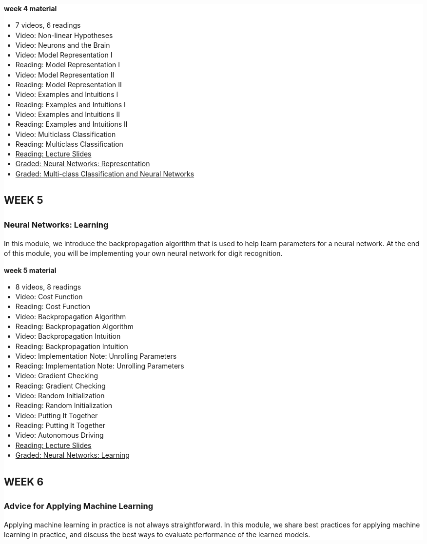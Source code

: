 **week 4 material**
- 7 videos, 6 readings
- Video: Non-linear Hypotheses
- Video: Neurons and the Brain
- Video: Model Representation I
- Reading: Model Representation I
- Video: Model Representation II
- Reading: Model Representation II
- Video: Examples and Intuitions I
- Reading: Examples and Intuitions I
- Video: Examples and Intuitions II
- Reading: Examples and Intuitions II
- Video: Multiclass Classification
- Reading: Multiclass Classification
- [Reading: Lecture Slides](/week4/Lecture08.pdf)
- [Graded: Neural Networks: Representation](../code/assignments/ex3.pdf)
- [Graded: Multi-class Classification and Neural Networks](../code/assignments/ex3.pdf)


## WEEK 5
### Neural Networks: Learning
In this module, we introduce the backpropagation algorithm that is used to help learn parameters for a neural network. At the end of this module, you will be implementing your own neural network for digit recognition.

**week 5 material**
- 8 videos, 8 readings
- Video: Cost Function
- Reading: Cost Function
- Video: Backpropagation Algorithm
- Reading: Backpropagation Algorithm
- Video: Backpropagation Intuition
- Reading: Backpropagation Intuition
- Video: Implementation Note: Unrolling Parameters
- Reading: Implementation Note: Unrolling Parameters
- Video: Gradient Checking
- Reading: Gradient Checking
- Video: Random Initialization
- Reading: Random Initialization
- Video: Putting It Together
- Reading: Putting It Together
- Video: Autonomous Driving
- [Reading: Lecture Slides](/week5/Lecture09.pdf)
- [Graded: Neural Networks: Learning](../code/assignments/ex4.pdf)


## WEEK 6
### Advice for Applying Machine Learning
Applying machine learning in practice is not always straightforward. In this module, we share best practices for applying machine learning in practice, and discuss the best ways to evaluate performance of the learned models.
